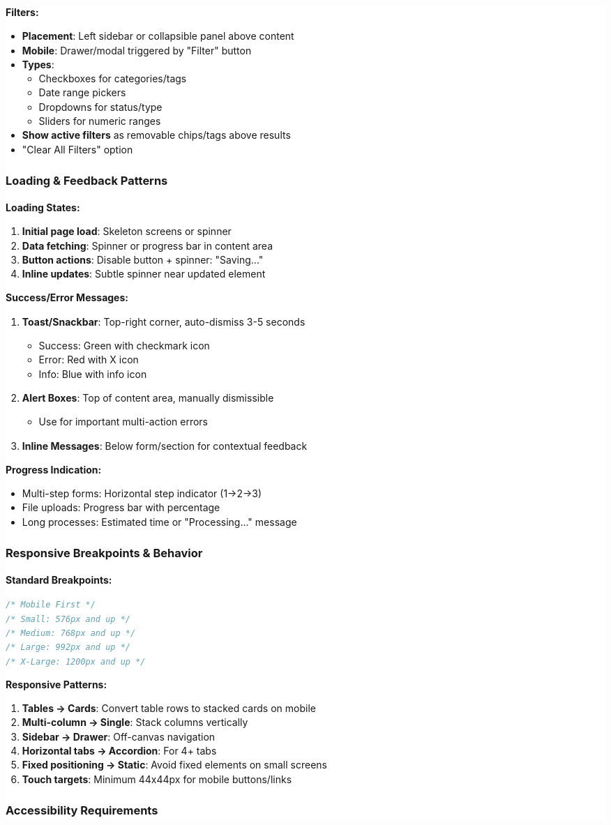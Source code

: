 **Filters:**
- **Placement**: Left sidebar or collapsible panel above content
- **Mobile**: Drawer/modal triggered by "Filter" button
- **Types**: 
  - Checkboxes for categories/tags
  - Date range pickers
  - Dropdowns for status/type
  - Sliders for numeric ranges
- **Show active filters** as removable chips/tags above results
- "Clear All Filters" option

### Loading & Feedback Patterns

**Loading States:**
1. **Initial page load**: Skeleton screens or spinner
2. **Data fetching**: Spinner or progress bar in content area
3. **Button actions**: Disable button + spinner: "Saving..."
4. **Inline updates**: Subtle spinner near updated element

**Success/Error Messages:**
1. **Toast/Snackbar**: Top-right corner, auto-dismiss 3-5 seconds
   - Success: Green with checkmark icon
   - Error: Red with X icon
   - Info: Blue with info icon
   
2. **Alert Boxes**: Top of content area, manually dismissible
   - Use for important multi-action errors
   
3. **Inline Messages**: Below form/section for contextual feedback

**Progress Indication:**
- Multi-step forms: Horizontal step indicator (1→2→3)
- File uploads: Progress bar with percentage
- Long processes: Estimated time or "Processing..." message

### Responsive Breakpoints & Behavior

**Standard Breakpoints:**
```css
/* Mobile First */
/* Small: 576px and up */
/* Medium: 768px and up */
/* Large: 992px and up */
/* X-Large: 1200px and up */
```

**Responsive Patterns:**
1. **Tables → Cards**: Convert table rows to stacked cards on mobile
2. **Multi-column → Single**: Stack columns vertically
3. **Sidebar → Drawer**: Off-canvas navigation
4. **Horizontal tabs → Accordion**: For 4+ tabs
5. **Fixed positioning → Static**: Avoid fixed elements on small screens
6. **Touch targets**: Minimum 44x44px for mobile buttons/links

### Accessibility Requirements
